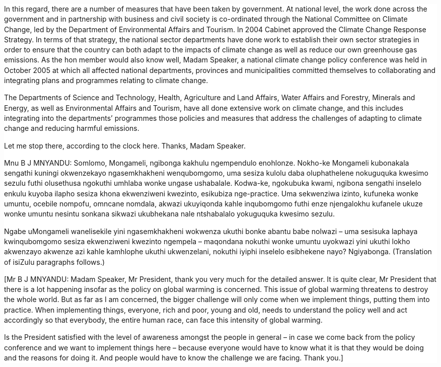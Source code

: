 In this regard, there are a number of measures that have been taken by
government. At national level, the work done across the government and in
partnership with business and civil society is co-ordinated through the
National Committee on Climate Change, led by the Department of
Environmental Affairs and Tourism.
In 2004 Cabinet approved the Climate Change Response Strategy. In terms of
that strategy, the national sector departments have done work to establish
their own sector strategies in order to ensure that the country can both
adapt to the impacts of climate change as well as reduce our own greenhouse
gas emissions.
As the hon member would also know well, Madam Speaker, a national climate
change policy conference was held in October 2005 at which all affected
national departments, provinces and municipalities committed themselves to
collaborating and integrating plans and programmes relating to climate
change.

The Departments of Science and Technology, Health, Agriculture and Land
Affairs, Water Affairs and Forestry, Minerals and Energy, as well as
Environmental Affairs and Tourism, have all done extensive work on climate
change, and this includes integrating into the departments’ programmes
those policies and measures that address the challenges of adapting to
climate change and reducing harmful emissions.

Let me stop there, according to the clock here. Thanks, Madam Speaker.

Mnu B J MNYANDU: Somlomo, Mongameli, ngibonga kakhulu ngempendulo
enohlonze. Nokho-ke Mongameli kubonakala sengathi kuningi okwenzekayo
ngasemkhakheni wenqubomgomo, uma sesiza kulolu daba oluphathelene
nokuguquka kwesimo sezulu futhi olusethusa ngokuthi umhlaba wonke ungase
ushabalale. Kodwa-ke, ngokubuka kwami, ngibona sengathi inselelo enkulu
kuyoba ilapho sesiza khona ekwenziweni kwezinto, esikubiza nge-practice.
Uma sekwenziwa izinto, kufuneka wonke umuntu, ocebile nompofu, omncane
nomdala, akwazi ukuyiqonda kahle inqubomgomo futhi enze njengalokhu
kufanele ukuze wonke umuntu nesintu sonkana sikwazi ukubhekana nale
ntshabalalo yokuguquka kwesimo sezulu.

Ngabe uMongameli wanelisekile yini ngasemkhakheni wokwenza ukuthi bonke
abantu babe nolwazi – uma sesisuka laphaya  kwinqubomgomo sesiza
ekwenziweni kwezinto ngempela – maqondana nokuthi wonke umuntu uyokwazi
yini ukuthi lokho akwenzayo akwenze azi kahle kamhlophe ukuthi ukwenzelani,
nokuthi iyiphi inselelo esibhekene nayo? Ngiyabonga. (Translation of
isiZulu paragraphs follows.)

[Mr B J MNYANDU: Madam Speaker, Mr President, thank you very much for the
detailed answer. It is quite clear, Mr President that there is a lot
happening insofar as the policy on global warming is concerned. This issue
of global warming threatens to destroy the whole world. But as far as I am
concerned, the bigger challenge will only come when we implement things,
putting them into practice. When implementing things, everyone, rich and
poor, young and old, needs to understand the policy well and act
accordingly so that everybody, the entire human race, can face this
intensity of global warming.

Is the President satisfied with the level of  awareness amongst the people
in general – in case we come back from the policy conference and we want to
implement things here – because everyone would have to know what it is that
they would be doing and the reasons for doing it. And people would have to
know the challenge we are facing. Thank you.]
